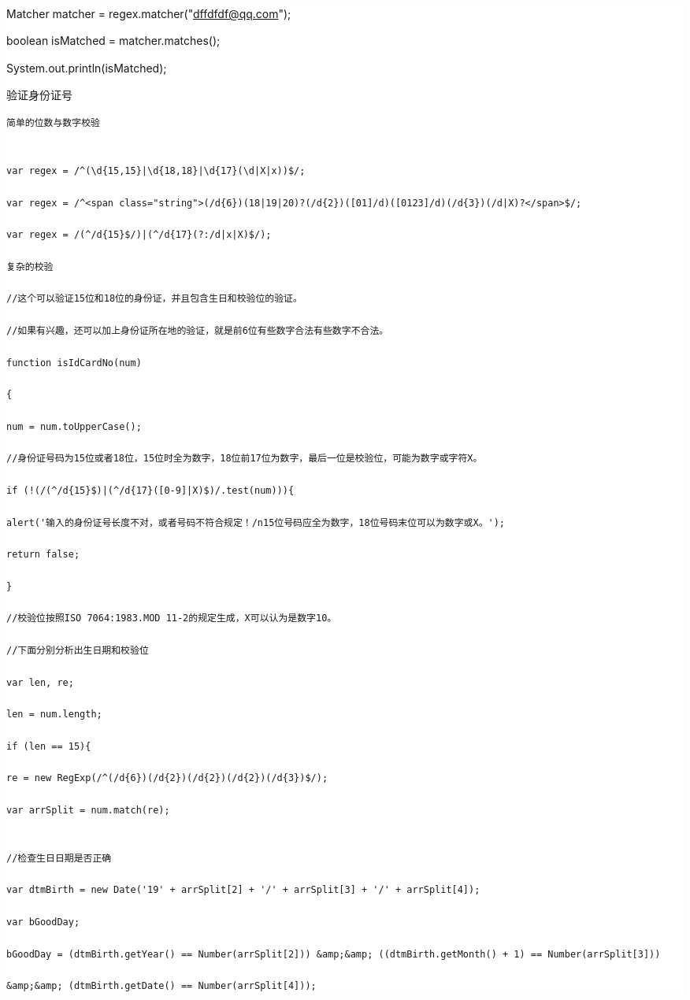    Matcher matcher = regex.matcher("dffdfdf@qq.com");    
   
   boolean isMatched = matcher.matches();    
   
   System.out.println(isMatched);  
  
  验证身份证号
  
    简单的位数与数字校验

    
    var regex = /^(\d{15,15}|\d{18,18}|\d{17}(\d|X|x))$/;
    
    var regex = /^<span class="string">(/d{6})(18|19|20)?(/d{2})([01]/d)([0123]/d)(/d{3})(/d|X)?</span>$/;
    
    var regex = /(^/d{15}$/)|(^/d{17}(?:/d|x|X)$/);
    
    复杂的校验

    //这个可以验证15位和18位的身份证，并且包含生日和校验位的验证。     
    
    //如果有兴趣，还可以加上身份证所在地的验证，就是前6位有些数字合法有些数字不合法。   

    function isIdCardNo(num)   
    
    {     
    
    num = num.toUpperCase();    
    
    //身份证号码为15位或者18位，15位时全为数字，18位前17位为数字，最后一位是校验位，可能为数字或字符X。     
    
    if (!(/(^/d{15}$)|(^/d{17}([0-9]|X)$)/.test(num))){   
    
    alert('输入的身份证号长度不对，或者号码不符合规定！/n15位号码应全为数字，18位号码末位可以为数字或X。');   
    
    return false;   
    
    }   
    
    //校验位按照ISO 7064:1983.MOD 11-2的规定生成，X可以认为是数字10。   
    
    //下面分别分析出生日期和校验位   
    
    var len, re;   
    
    len = num.length;   
    
    if (len == 15){   
    
    re = new RegExp(/^(/d{6})(/d{2})(/d{2})(/d{2})(/d{3})$/);   
    
    var arrSplit = num.match(re);   

    
    //检查生日日期是否正确   
    
    var dtmBirth = new Date('19' + arrSplit[2] + '/' + arrSplit[3] + '/' + arrSplit[4]);   
    
    var bGoodDay;   
    
    bGoodDay = (dtmBirth.getYear() == Number(arrSplit[2])) &amp;&amp; ((dtmBirth.getMonth() + 1) == Number(arrSplit[3])) 
    
    &amp;&amp; (dtmBirth.getDate() == Number(arrSplit[4]));   
    